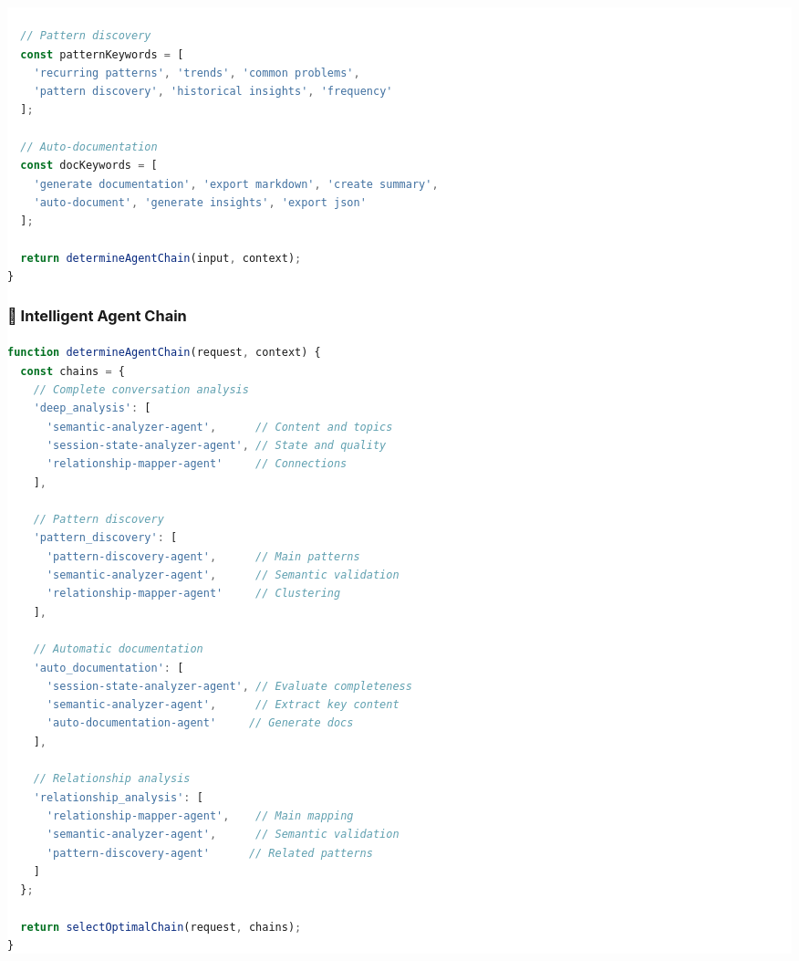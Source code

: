 ```javascript
  
  // Pattern discovery
  const patternKeywords = [
    'recurring patterns', 'trends', 'common problems',
    'pattern discovery', 'historical insights', 'frequency'
  ];
  
  // Auto-documentation
  const docKeywords = [
    'generate documentation', 'export markdown', 'create summary',
    'auto-document', 'generate insights', 'export json'
  ];
  
  return determineAgentChain(input, context);
}
```

### 🎯 Intelligent Agent Chain
```javascript
function determineAgentChain(request, context) {
  const chains = {
    // Complete conversation analysis
    'deep_analysis': [
      'semantic-analyzer-agent',      // Content and topics
      'session-state-analyzer-agent', // State and quality
      'relationship-mapper-agent'     // Connections
    ],
    
    // Pattern discovery
    'pattern_discovery': [
      'pattern-discovery-agent',      // Main patterns
      'semantic-analyzer-agent',      // Semantic validation
      'relationship-mapper-agent'     // Clustering
    ],
    
    // Automatic documentation
    'auto_documentation': [
      'session-state-analyzer-agent', // Evaluate completeness
      'semantic-analyzer-agent',      // Extract key content
      'auto-documentation-agent'     // Generate docs
    ],
    
    // Relationship analysis
    'relationship_analysis': [
      'relationship-mapper-agent',    // Main mapping
      'semantic-analyzer-agent',      // Semantic validation
      'pattern-discovery-agent'      // Related patterns
    ]
  };
  
  return selectOptimalChain(request, chains);
}
```
